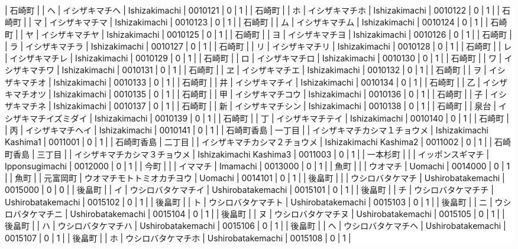 | 石崎町 |  | ヘ | イシザキマチヘ | Ishizakimachi | 0010121 | 0 | 1 |
| 石崎町 |  | ホ | イシザキマチホ | Ishizakimachi | 0010122 | 0 | 1 |
| 石崎町 |  | マ | イシザキマチマ | Ishizakimachi | 0010123 | 0 | 1 |
| 石崎町 |  | ム | イシザキマチム | Ishizakimachi | 0010124 | 0 | 1 |
| 石崎町 |  | ヤ | イシザキマチヤ | Ishizakimachi | 0010125 | 0 | 1 |
| 石崎町 |  | ヨ | イシザキマチヨ | Ishizakimachi | 0010126 | 0 | 1 |
| 石崎町 |  | ラ | イシザキマチラ | Ishizakimachi | 0010127 | 0 | 1 |
| 石崎町 |  | リ | イシザキマチリ | Ishizakimachi | 0010128 | 0 | 1 |
| 石崎町 |  | レ | イシザキマチレ | Ishizakimachi | 0010129 | 0 | 1 |
| 石崎町 |  | ロ | イシザキマチロ | Ishizakimachi | 0010130 | 0 | 1 |
| 石崎町 |  | ワ | イシザキマチワ | Ishizakimachi | 0010131 | 0 | 1 |
| 石崎町 |  | ヱ | イシザキマチエ | Ishizakimachi | 0010132 | 0 | 1 |
| 石崎町 |  | ヲ | イシザキマチオ | Ishizakimachi | 0010133 | 0 | 1 |
| 石崎町 |  | 井 | イシザキマチイ | Ishizakimachi | 0010134 | 0 | 1 |
| 石崎町 |  | 乙 | イシザキマチオツ | Ishizakimachi | 0010135 | 0 | 1 |
| 石崎町 |  | 甲 | イシザキマチコウ | Ishizakimachi | 0010136 | 0 | 1 |
| 石崎町 |  | 子 | イシザキマチネ | Ishizakimachi | 0010137 | 0 | 1 |
| 石崎町 |  | 新 | イシザキマチシン | Ishizakimachi | 0010138 | 0 | 1 |
| 石崎町 |  | 泉台 | イシザキマチイズミダイ | Ishizakimachi | 0010139 | 0 | 1 |
| 石崎町 |  | 丁 | イシザキマチテイ | Ishizakimachi | 0010140 | 0 | 1 |
| 石崎町 |  | 丙 | イシザキマチヘイ | Ishizakimachi | 0010141 | 0 | 1 |
| 石崎町香島 | 一丁目 |  | イシザキマチカシマ１チョウメ | Ishizakimachi Kashima1 | 0011001 | 0 | 1 |
| 石崎町香島 | 二丁目 |  | イシザキマチカシマ２チョウメ | Ishizakimachi Kashima2 | 0011002 | 0 | 1 |
| 石崎町香島 | 三丁目 |  | イシザキマチカシマ３チョウメ | Ishizakimachi Kashima3 | 0011003 | 0 | 1 |
| 一本杉町 |  |  | イッポンスギマチ | Ipponsugimachi | 0012000 | 0 | 1 |
| 今町 |  |  | イママチ | Imamachi | 0013000 | 0 | 1 |
| 魚町 |  |  | ウオマチ | Uomachi | 0014000 | 0 | 1 |
| 魚町 |  | 元富岡町 | ウオマチモトトミオカチヨウ | Uomachi | 0014101 | 0 | 1 |
| 後畠町 |  |  | ウシロバタケマチ | Ushirobatakemachi | 0015000 | 0 | 0 |
| 後畠町 |  | イ | ウシロバタケマチイ | Ushirobatakemachi | 0015101 | 0 | 1 |
| 後畠町 |  | チ | ウシロバタケマチチ | Ushirobatakemachi | 0015102 | 0 | 1 |
| 後畠町 |  | ト | ウシロバタケマチト | Ushirobatakemachi | 0015103 | 0 | 1 |
| 後畠町 |  | ニ | ウシロバタケマチニ | Ushirobatakemachi | 0015104 | 0 | 1 |
| 後畠町 |  | ヌ | ウシロバタケマチヌ | Ushirobatakemachi | 0015105 | 0 | 1 |
| 後畠町 |  | ハ | ウシロバタケマチハ | Ushirobatakemachi | 0015106 | 0 | 1 |
| 後畠町 |  | ヘ | ウシロバタケマチヘ | Ushirobatakemachi | 0015107 | 0 | 1 |
| 後畠町 |  | ホ | ウシロバタケマチホ | Ushirobatakemachi | 0015108 | 0 | 1 |